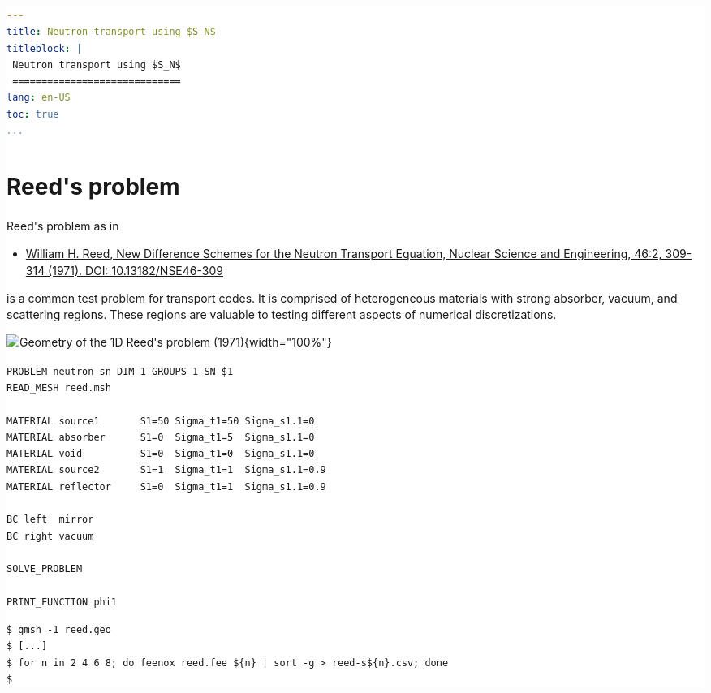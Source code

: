 ```yaml
---
title: Neutron transport using $S_N$
titleblock: |
 Neutron transport using $S_N$
 =============================
lang: en-US
toc: true 
...
```

# Reed's problem

Reed's problem as in

- [William H. Reed, New Difference Schemes for the Neutron Transport
  Equation, Nuclear Science and Engineering, 46:2, 309-314 (1971). DOI:
  10.13182/NSE46-309](http://dx.doi.org/10.13182/NSE46-309)

is a common test problem for transport codes. It is comprised of
heterogeneous materials with strong absorber, vacuum, and scattering
regions. These regions are valuable to testing different aspects of
numerical discretizations.

![Geometry of the 1D Reed's problem
(1971)](reed-problem.svg){width="100%"}


```feenox
PROBLEM neutron_sn DIM 1 GROUPS 1 SN $1
READ_MESH reed.msh
 
MATERIAL source1       S1=50 Sigma_t1=50 Sigma_s1.1=0
MATERIAL absorber      S1=0  Sigma_t1=5  Sigma_s1.1=0
MATERIAL void          S1=0  Sigma_t1=0  Sigma_s1.1=0
MATERIAL source2       S1=1  Sigma_t1=1  Sigma_s1.1=0.9
MATERIAL reflector     S1=0  Sigma_t1=1  Sigma_s1.1=0.9

BC left  mirror
BC right vacuum

SOLVE_PROBLEM

PRINT_FUNCTION phi1
```


```terminal
$ gmsh -1 reed.geo
$ [...]
$ for n in 2 4 6 8; do feenox reed.fee ${n} | sort -g > reed-s${n}.csv; done
$

```
